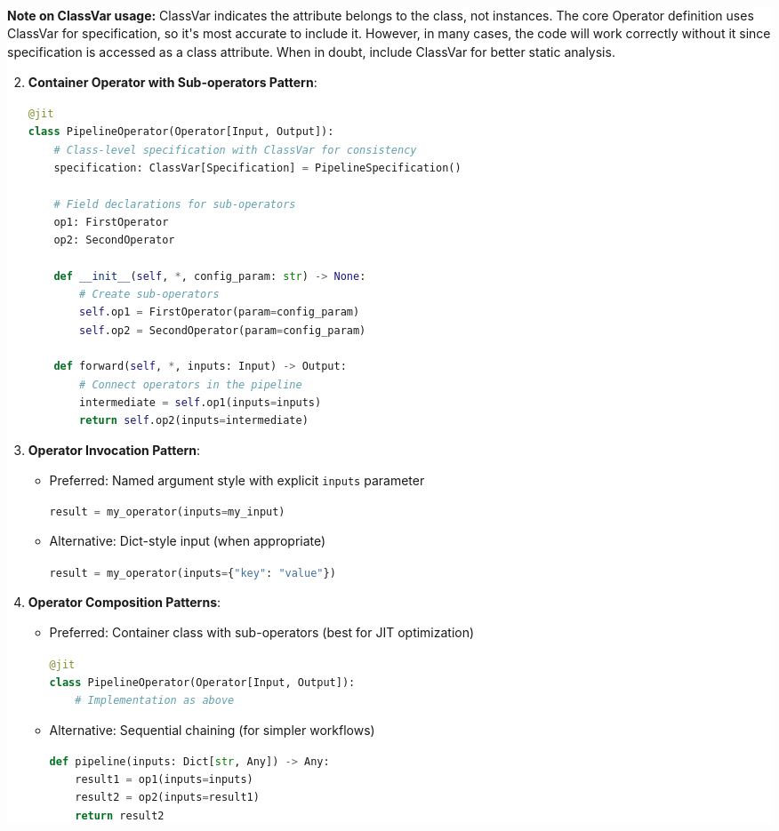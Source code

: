    **Note on ClassVar usage:** ClassVar indicates the attribute belongs to the class, not instances. The core Operator definition uses ClassVar for specification, so it's most accurate to include it. However, in many cases, the code will work correctly without it since specification is accessed as a class attribute. When in doubt, include ClassVar for better static analysis.

2. **Container Operator with Sub-operators Pattern**:
   ```python
   @jit
   class PipelineOperator(Operator[Input, Output]):
       # Class-level specification with ClassVar for consistency
       specification: ClassVar[Specification] = PipelineSpecification()
       
       # Field declarations for sub-operators
       op1: FirstOperator
       op2: SecondOperator
       
       def __init__(self, *, config_param: str) -> None:
           # Create sub-operators
           self.op1 = FirstOperator(param=config_param)
           self.op2 = SecondOperator(param=config_param)
           
       def forward(self, *, inputs: Input) -> Output:
           # Connect operators in the pipeline
           intermediate = self.op1(inputs=inputs)
           return self.op2(inputs=intermediate)
   ```

3. **Operator Invocation Pattern**:
   - Preferred: Named argument style with explicit `inputs` parameter
     ```python
     result = my_operator(inputs=my_input)
     ```
   - Alternative: Dict-style input (when appropriate)
     ```python
     result = my_operator(inputs={"key": "value"})
     ```

4. **Operator Composition Patterns**:
   - Preferred: Container class with sub-operators (best for JIT optimization)
     ```python
     @jit
     class PipelineOperator(Operator[Input, Output]):
         # Implementation as above
     ```
   - Alternative: Sequential chaining (for simpler workflows)
     ```python
     def pipeline(inputs: Dict[str, Any]) -> Any:
         result1 = op1(inputs=inputs)
         result2 = op2(inputs=result1)
         return result2
     ```
